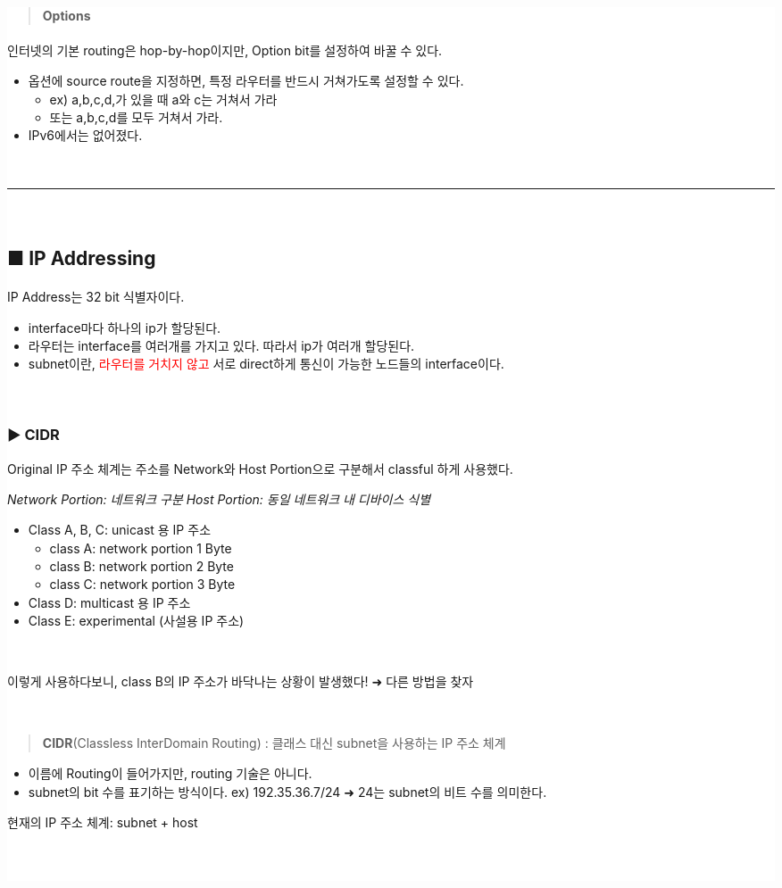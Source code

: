 
>#### Options
인터넷의 기본 routing은 hop-by-hop이지만, Option bit를 설정하여 바꿀 수 있다.
- 옵션에 source route을 지정하면, 특정 라우터를 반드시 거쳐가도록 설정할 수 있다.
   - ex) a,b,c,d,가 있을 때 a와 c는 거쳐서 가라
   - 또는 a,b,c,d를 모두 거쳐서 가라.
- IPv6에서는 없어졌다.
   
<br>

---

<br>

## ■ IP Addressing
IP Address는 32 bit 식별자이다.
- interface마다 하나의 ip가 할당된다.
- 라우터는 interface를 여러개를 가지고 있다. 따라서 ip가 여러개 할당된다.
- subnet이란, <span style = "color:red">라우터를 거치지 않고</span> 서로 direct하게 통신이 가능한 노드들의 interface이다.

<br>

### ► CIDR
Original IP 주소 체계는 주소를 Network와 Host Portion으로 구분해서 classful 하게 사용했다.


_Network Portion: 네트워크 구분
Host Portion: 동일 네트워크 내 디바이스 식별_

  - Class A, B, C: unicast 용 IP 주소
      - class A: network portion 1 Byte
      - class B: network portion 2 Byte
      - class C: network portion 3 Byte
   - Class D: multicast 용 IP 주소
   - Class E: experimental (사설용 IP 주소)

<br>

이렇게 사용하다보니, class B의 IP 주소가 바닥나는 상황이 발생했다!
➜ 다른 방법을 찾자

<br>


> __CIDR__(Classless InterDomain Routing)
: 클래스 대신 subnet을 사용하는 IP 주소 체계

- 이름에 Routing이 들어가지만, routing 기술은 아니다.
- subnet의 bit 수를 표기하는 방식이다.
ex) 192.35.36.7/24
➜ 24는 subnet의 비트 수를 의미한다.

현재의 IP 주소 체계: subnet + host


<br>


<br>
